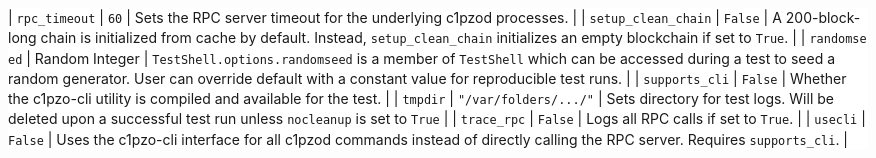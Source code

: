 | `rpc_timeout` | `60` | Sets the RPC server timeout for the underlying c1pzod processes. |
| `setup_clean_chain` | `False` | A 200-block-long chain is initialized from cache by default. Instead, `setup_clean_chain` initializes an empty blockchain if set to `True`. |
| `randomseed` | Random Integer | `TestShell.options.randomseed` is a member of `TestShell` which can be accessed during a test to seed a random generator. User can override default with a constant value for reproducible test runs. |
| `supports_cli` | `False` | Whether the c1pzo-cli utility is compiled and available for the test. |
| `tmpdir` | `"/var/folders/.../"` | Sets directory for test logs. Will be deleted upon a successful test run unless `nocleanup` is set to `True` |
| `trace_rpc` | `False` | Logs all RPC calls if set to `True`. |
| `usecli` | `False` | Uses the c1pzo-cli interface for all c1pzod commands instead of directly calling the RPC server. Requires `supports_cli`. |
